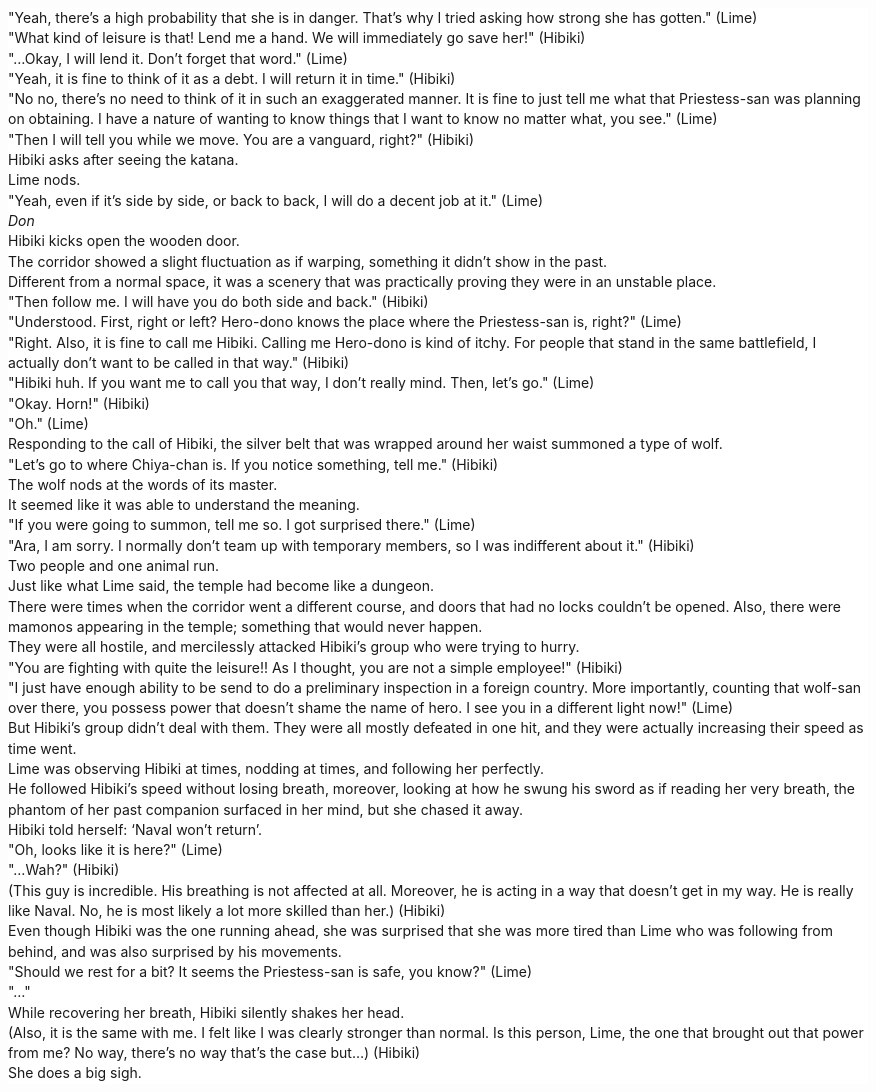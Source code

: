 "Yeah, there’s a high probability that she is in danger. That’s why I tried asking how strong she has gotten." (Lime)<br/>
"What kind of leisure is that! Lend me a hand. We will immediately go save her!" (Hibiki)<br/>
"…Okay, I will lend it. Don’t forget that word." (Lime)<br/>
"Yeah, it is fine to think of it as a debt. I will return it in time." (Hibiki)<br/>
"No no, there’s no need to think of it in such an exaggerated manner. It is fine to just tell me what that Priestess-san was planning on obtaining. I have a nature of wanting to know things that I want to know no matter what, you see." (Lime)<br/>
"Then I will tell you while we move. You are a vanguard, right?" (Hibiki)<br/>
Hibiki asks after seeing the katana.<br/>
Lime nods.<br/>
"Yeah, even if it’s side by side, or back to back, I will do a decent job at it." (Lime)<br/>
 *Don*<br/>
Hibiki kicks open the wooden door.<br/>
The corridor showed a slight fluctuation as if warping, something it didn’t show in the past.<br/>
Different from a normal space, it was a scenery that was practically proving they were in an unstable place.<br/>
"Then follow me. I will have you do both side and back." (Hibiki)<br/>
"Understood. First, right or left? Hero-dono knows the place where the Priestess-san is, right?" (Lime)<br/>
"Right. Also, it is fine to call me Hibiki. Calling me Hero-dono is kind of itchy. For people that stand in the same battlefield, I actually don’t want to be called in that way." (Hibiki)<br/>
"Hibiki huh. If you want me to call you that way, I don’t really mind. Then, let’s go." (Lime)<br/>
"Okay. Horn!" (Hibiki)<br/>
"Oh." (Lime)<br/>
Responding to the call of Hibiki, the silver belt that was wrapped around her waist summoned a type of wolf. <br/>
"Let’s go to where Chiya-chan is. If you notice something, tell me." (Hibiki)<br/>
The wolf nods at the words of its master.<br/>
It seemed like it was able to understand the meaning.<br/>
"If you were going to summon, tell me so. I got surprised there." (Lime)<br/>
"Ara, I am sorry. I normally don’t team up with temporary members, so I was indifferent about it." (Hibiki)<br/>
Two people and one animal run.<br/>
Just like what Lime said, the temple had become like a dungeon.<br/>
There were times when the corridor went a different course, and doors that had no locks couldn’t be opened. Also, there were mamonos appearing in the temple; something that would never happen.<br/>
They were all hostile, and mercilessly attacked Hibiki’s group who were trying to hurry. <br/>
"You are fighting with quite the leisure!! As I thought, you are not a simple employee!" (Hibiki)<br/>
"I just have enough ability to be send to do a preliminary inspection in a foreign country. More importantly, counting that wolf-san over there, you possess power that doesn’t shame the name of hero. I see you in a different light now!" (Lime)<br/>
But Hibiki’s group didn’t deal with them. They were all mostly defeated in one hit, and they were actually increasing their speed as time went.<br/>
Lime was observing Hibiki at times, nodding at times, and following her perfectly.<br/>
He followed Hibiki’s speed without losing breath, moreover, looking at how he swung his sword as if reading her very breath, the phantom of her past companion surfaced in her mind, but she chased it away.<br/>
Hibiki told herself: ‘Naval won’t return’.<br/>
"Oh, looks like it is here?" (Lime)<br/>
"…Wah?" (Hibiki)<br/>
(This guy is incredible. His breathing is not affected at all. Moreover, he is acting in a way that doesn’t get in my way. He is really like Naval. No, he is most likely a lot more skilled than her.) (Hibiki)<br/>
Even though Hibiki was the one running ahead, she was surprised that she was more tired than Lime who was following from behind, and was also surprised by his movements.<br/>
"Should we rest for a bit? It seems the Priestess-san is safe, you know?" (Lime)<br/>
"…" <br/>
While recovering her breath, Hibiki silently shakes her head. <br/>
(Also, it is the same with me. I felt like I was clearly stronger than normal. Is this person, Lime, the one that brought out that power from me? No way, there’s no way that’s the case but…) (Hibiki)<br/>
She does a big sigh.<br/>